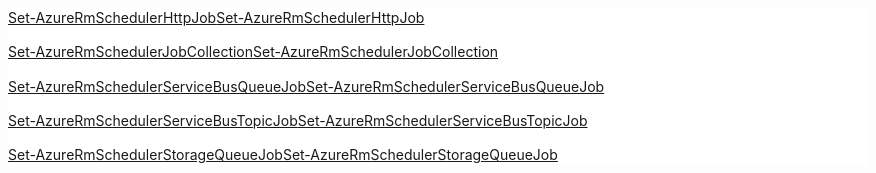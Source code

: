 [<span data-ttu-id="9f74c-186">Set-AzureRmSchedulerHttpJob</span><span class="sxs-lookup"><span data-stu-id="9f74c-186">Set-AzureRmSchedulerHttpJob</span></span>](./Set-AzureRmSchedulerHttpJob.md)

[<span data-ttu-id="9f74c-187">Set-AzureRmSchedulerJobCollection</span><span class="sxs-lookup"><span data-stu-id="9f74c-187">Set-AzureRmSchedulerJobCollection</span></span>](./Set-AzureRmSchedulerJobCollection.md)

[<span data-ttu-id="9f74c-188">Set-AzureRmSchedulerServiceBusQueueJob</span><span class="sxs-lookup"><span data-stu-id="9f74c-188">Set-AzureRmSchedulerServiceBusQueueJob</span></span>](./Set-AzureRmSchedulerServiceBusQueueJob.md)

[<span data-ttu-id="9f74c-189">Set-AzureRmSchedulerServiceBusTopicJob</span><span class="sxs-lookup"><span data-stu-id="9f74c-189">Set-AzureRmSchedulerServiceBusTopicJob</span></span>](./Set-AzureRmSchedulerServiceBusTopicJob.md)

[<span data-ttu-id="9f74c-190">Set-AzureRmSchedulerStorageQueueJob</span><span class="sxs-lookup"><span data-stu-id="9f74c-190">Set-AzureRmSchedulerStorageQueueJob</span></span>](./Set-AzureRmSchedulerStorageQueueJob.md)


